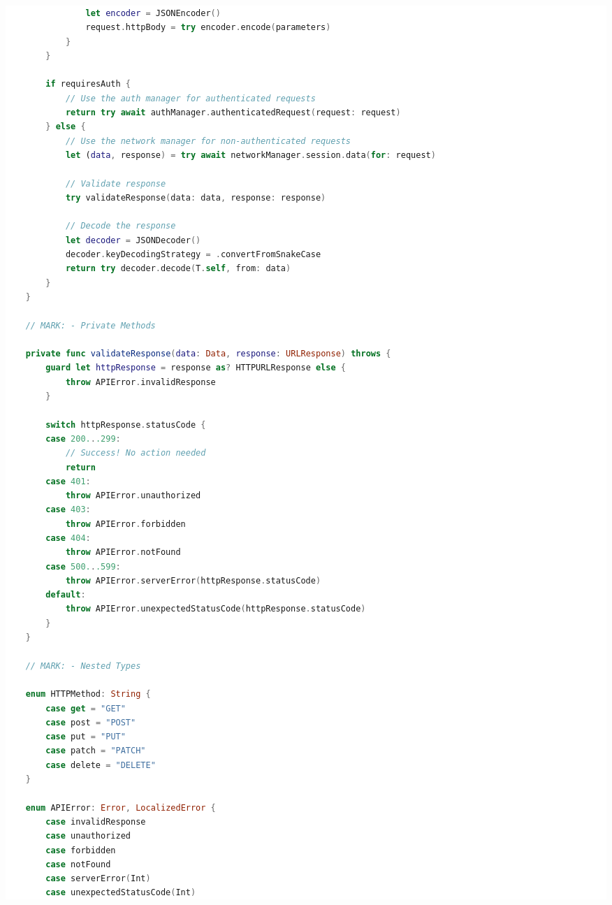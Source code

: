```swift
                let encoder = JSONEncoder()
                request.httpBody = try encoder.encode(parameters)
            }
        }

        if requiresAuth {
            // Use the auth manager for authenticated requests
            return try await authManager.authenticatedRequest(request: request)
        } else {
            // Use the network manager for non-authenticated requests
            let (data, response) = try await networkManager.session.data(for: request)

            // Validate response
            try validateResponse(data: data, response: response)

            // Decode the response
            let decoder = JSONDecoder()
            decoder.keyDecodingStrategy = .convertFromSnakeCase
            return try decoder.decode(T.self, from: data)
        }
    }

    // MARK: - Private Methods

    private func validateResponse(data: Data, response: URLResponse) throws {
        guard let httpResponse = response as? HTTPURLResponse else {
            throw APIError.invalidResponse
        }

        switch httpResponse.statusCode {
        case 200...299:
            // Success! No action needed
            return
        case 401:
            throw APIError.unauthorized
        case 403:
            throw APIError.forbidden
        case 404:
            throw APIError.notFound
        case 500...599:
            throw APIError.serverError(httpResponse.statusCode)
        default:
            throw APIError.unexpectedStatusCode(httpResponse.statusCode)
        }
    }

    // MARK: - Nested Types

    enum HTTPMethod: String {
        case get = "GET"
        case post = "POST"
        case put = "PUT"
        case patch = "PATCH"
        case delete = "DELETE"
    }

    enum APIError: Error, LocalizedError {
        case invalidResponse
        case unauthorized
        case forbidden
        case notFound
        case serverError(Int)
        case unexpectedStatusCode(Int)
```